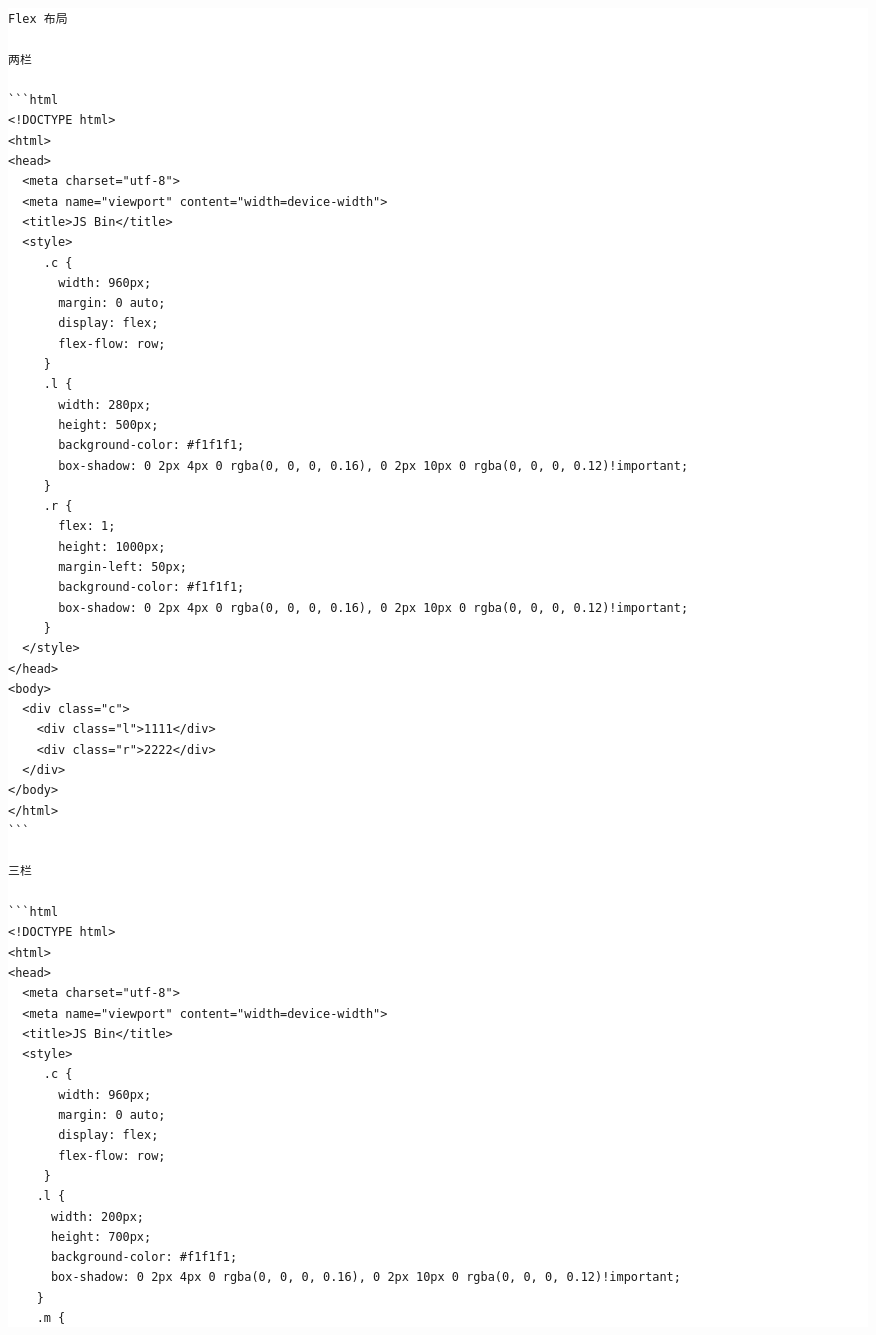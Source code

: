     Flex 布局

    两栏

    ```html
    <!DOCTYPE html>
    <html>
    <head>
      <meta charset="utf-8">
      <meta name="viewport" content="width=device-width">
      <title>JS Bin</title>
      <style>
         .c {
           width: 960px;
           margin: 0 auto;
           display: flex;
           flex-flow: row;
         }  
         .l {
           width: 280px;
           height: 500px;
           background-color: #f1f1f1;
           box-shadow: 0 2px 4px 0 rgba(0, 0, 0, 0.16), 0 2px 10px 0 rgba(0, 0, 0, 0.12)!important;
         }
         .r {
           flex: 1;
           height: 1000px;
           margin-left: 50px;
           background-color: #f1f1f1;
           box-shadow: 0 2px 4px 0 rgba(0, 0, 0, 0.16), 0 2px 10px 0 rgba(0, 0, 0, 0.12)!important;
         }    
      </style>
    </head>
    <body>
      <div class="c">
        <div class="l">1111</div>
        <div class="r">2222</div>
      </div>
    </body>
    </html>
    ```

    三栏

    ```html
    <!DOCTYPE html>
    <html>
    <head>
      <meta charset="utf-8">
      <meta name="viewport" content="width=device-width">
      <title>JS Bin</title>
      <style>
         .c {
           width: 960px;
           margin: 0 auto;
           display: flex;
           flex-flow: row;
         } 
        .l {
          width: 200px;
          height: 700px;
          background-color: #f1f1f1;
          box-shadow: 0 2px 4px 0 rgba(0, 0, 0, 0.16), 0 2px 10px 0 rgba(0, 0, 0, 0.12)!important;
        }
        .m {